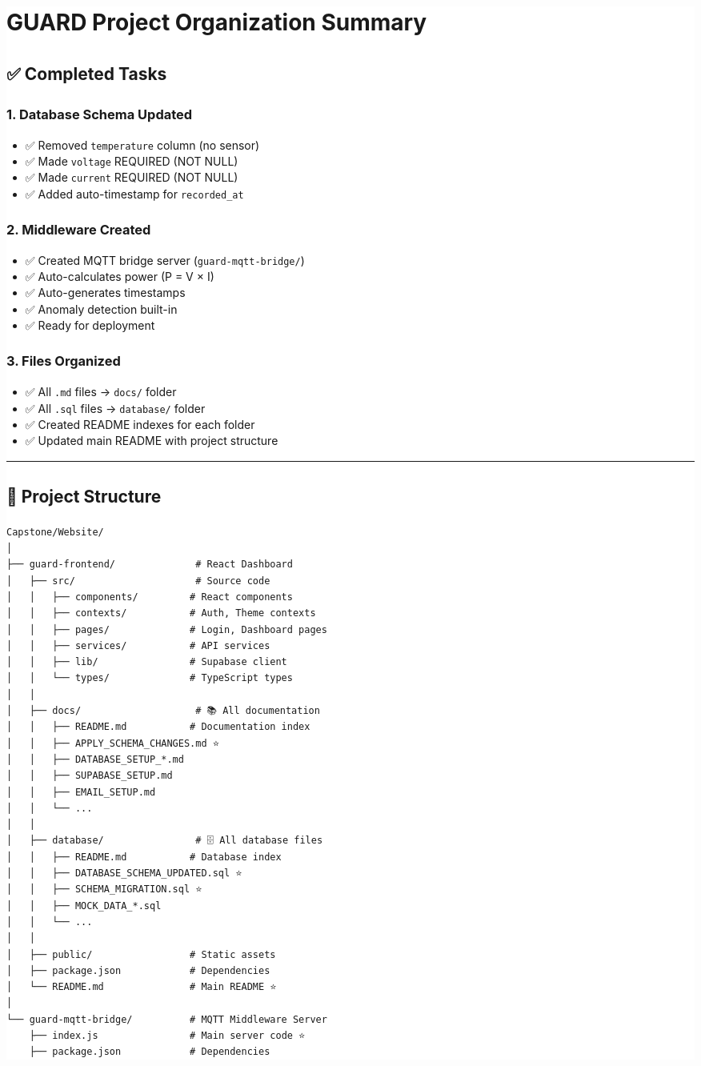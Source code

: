 # GUARD Project Organization Summary

## ✅ Completed Tasks

### 1. Database Schema Updated
- ✅ Removed `temperature` column (no sensor)
- ✅ Made `voltage` REQUIRED (NOT NULL)
- ✅ Made `current` REQUIRED (NOT NULL)
- ✅ Added auto-timestamp for `recorded_at`

### 2. Middleware Created
- ✅ Created MQTT bridge server (`guard-mqtt-bridge/`)
- ✅ Auto-calculates power (P = V × I)
- ✅ Auto-generates timestamps
- ✅ Anomaly detection built-in
- ✅ Ready for deployment

### 3. Files Organized
- ✅ All `.md` files → `docs/` folder
- ✅ All `.sql` files → `database/` folder
- ✅ Created README indexes for each folder
- ✅ Updated main README with project structure

---

## 📁 Project Structure

```
Capstone/Website/
│
├── guard-frontend/              # React Dashboard
│   ├── src/                     # Source code
│   │   ├── components/         # React components
│   │   ├── contexts/           # Auth, Theme contexts
│   │   ├── pages/              # Login, Dashboard pages
│   │   ├── services/           # API services
│   │   ├── lib/                # Supabase client
│   │   └── types/              # TypeScript types
│   │
│   ├── docs/                    # 📚 All documentation
│   │   ├── README.md           # Documentation index
│   │   ├── APPLY_SCHEMA_CHANGES.md ⭐
│   │   ├── DATABASE_SETUP_*.md
│   │   ├── SUPABASE_SETUP.md
│   │   ├── EMAIL_SETUP.md
│   │   └── ...
│   │
│   ├── database/                # 🗄️ All database files
│   │   ├── README.md           # Database index
│   │   ├── DATABASE_SCHEMA_UPDATED.sql ⭐
│   │   ├── SCHEMA_MIGRATION.sql ⭐
│   │   ├── MOCK_DATA_*.sql
│   │   └── ...
│   │
│   ├── public/                 # Static assets
│   ├── package.json            # Dependencies
│   └── README.md               # Main README ⭐
│
└── guard-mqtt-bridge/          # MQTT Middleware Server
    ├── index.js                # Main server code ⭐
    ├── package.json            # Dependencies
```